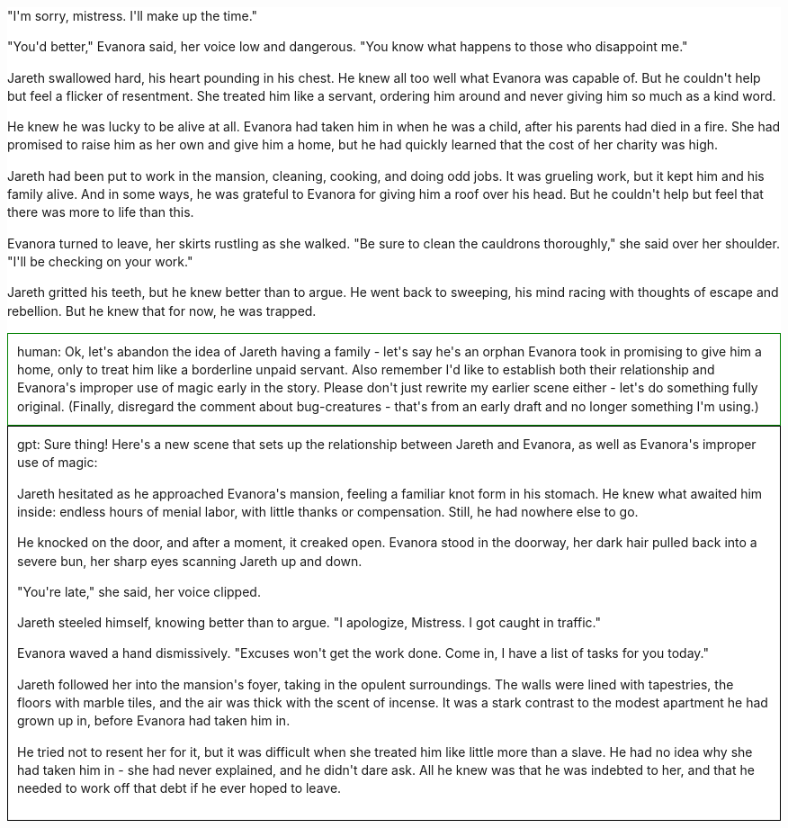 "I'm sorry, mistress. I'll make up the time."

"You'd better," Evanora said, her voice low and dangerous. "You know what happens to those who disappoint me."

Jareth swallowed hard, his heart pounding in his chest. He knew all too well what Evanora was capable of. But he couldn't help but feel a flicker of resentment. She treated him like a servant, ordering him around and never giving him so much as a kind word.

He knew he was lucky to be alive at all. Evanora had taken him in when he was a child, after his parents had died in a fire. She had promised to raise him as her own and give him a home, but he had quickly learned that the cost of her charity was high.

Jareth had been put to work in the mansion, cleaning, cooking, and doing odd jobs. It was grueling work, but it kept him and his family alive. And in some ways, he was grateful to Evanora for giving him a roof over his head. But he couldn't help but feel that there was more to life than this.

Evanora turned to leave, her skirts rustling as she walked. "Be sure to clean the cauldrons thoroughly," she said over her shoulder. "I'll be checking on your work."

Jareth gritted his teeth, but he knew better than to argue. He went back to sweeping, his mind racing with thoughts of escape and rebellion. But he knew that for now, he was trapped.
</div>
<div style="border:1px solid green; padding:10px;">
human: Ok, let's abandon the idea of Jareth having a family - let's say he's an orphan Evanora took in promising to give him a home, only to treat him like a borderline unpaid servant. Also remember I'd like to establish both their relationship and Evanora's improper use of magic early in the story. Please don't just rewrite my earlier scene either - let's do something fully original. (Finally, disregard the comment about bug-creatures - that's from an early draft and no longer something I'm using.)
</div>
<div style="border:1px solid black; padding:10px;">
gpt: Sure thing! Here's a new scene that sets up the relationship between Jareth and Evanora, as well as Evanora's improper use of magic:

Jareth hesitated as he approached Evanora's mansion, feeling a familiar knot form in his stomach. He knew what awaited him inside: endless hours of menial labor, with little thanks or compensation. Still, he had nowhere else to go.

He knocked on the door, and after a moment, it creaked open. Evanora stood in the doorway, her dark hair pulled back into a severe bun, her sharp eyes scanning Jareth up and down.

"You're late," she said, her voice clipped.

Jareth steeled himself, knowing better than to argue. "I apologize, Mistress. I got caught in traffic."

Evanora waved a hand dismissively. "Excuses won't get the work done. Come in, I have a list of tasks for you today."

Jareth followed her into the mansion's foyer, taking in the opulent surroundings. The walls were lined with tapestries, the floors with marble tiles, and the air was thick with the scent of incense. It was a stark contrast to the modest apartment he had grown up in, before Evanora had taken him in.

He tried not to resent her for it, but it was difficult when she treated him like little more than a slave. He had no idea why she had taken him in - she had never explained, and he didn't dare ask. All he knew was that he was indebted to her, and that he needed to work off that debt if he ever hoped to leave.
